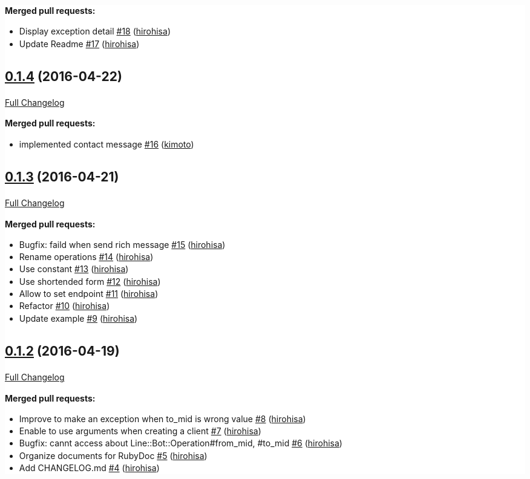 **Merged pull requests:**

- Display exception detail [\#18](https://github.com/line/line-bot-sdk-ruby/pull/18) ([hirohisa](https://github.com/hirohisa))
- Update Readme [\#17](https://github.com/line/line-bot-sdk-ruby/pull/17) ([hirohisa](https://github.com/hirohisa))

## [0.1.4](https://github.com/line/line-bot-sdk-ruby/tree/0.1.4) (2016-04-22)
[Full Changelog](https://github.com/line/line-bot-sdk-ruby/compare/0.1.3...0.1.4)

**Merged pull requests:**

- implemented contact message [\#16](https://github.com/line/line-bot-sdk-ruby/pull/16) ([kimoto](https://github.com/kimoto))

## [0.1.3](https://github.com/line/line-bot-sdk-ruby/tree/0.1.3) (2016-04-21)
[Full Changelog](https://github.com/line/line-bot-sdk-ruby/compare/0.1.2...0.1.3)

**Merged pull requests:**

- Bugfix: faild when send rich message [\#15](https://github.com/line/line-bot-sdk-ruby/pull/15) ([hirohisa](https://github.com/hirohisa))
- Rename operations [\#14](https://github.com/line/line-bot-sdk-ruby/pull/14) ([hirohisa](https://github.com/hirohisa))
- Use constant [\#13](https://github.com/line/line-bot-sdk-ruby/pull/13) ([hirohisa](https://github.com/hirohisa))
- Use shortended form [\#12](https://github.com/line/line-bot-sdk-ruby/pull/12) ([hirohisa](https://github.com/hirohisa))
- Allow to set endpoint [\#11](https://github.com/line/line-bot-sdk-ruby/pull/11) ([hirohisa](https://github.com/hirohisa))
- Refactor [\#10](https://github.com/line/line-bot-sdk-ruby/pull/10) ([hirohisa](https://github.com/hirohisa))
- Update example [\#9](https://github.com/line/line-bot-sdk-ruby/pull/9) ([hirohisa](https://github.com/hirohisa))

## [0.1.2](https://github.com/line/line-bot-sdk-ruby/tree/0.1.2) (2016-04-19)
[Full Changelog](https://github.com/line/line-bot-sdk-ruby/compare/0.1.1...0.1.2)

**Merged pull requests:**

- Improve to make an exception when to\_mid is wrong value [\#8](https://github.com/line/line-bot-sdk-ruby/pull/8) ([hirohisa](https://github.com/hirohisa))
- Enable to use arguments when creating a client [\#7](https://github.com/line/line-bot-sdk-ruby/pull/7) ([hirohisa](https://github.com/hirohisa))
- Bugfix: cannt access about Line::Bot::Operation\#from\_mid, \#to\_mid [\#6](https://github.com/line/line-bot-sdk-ruby/pull/6) ([hirohisa](https://github.com/hirohisa))
- Organize documents for RubyDoc [\#5](https://github.com/line/line-bot-sdk-ruby/pull/5) ([hirohisa](https://github.com/hirohisa))
- Add CHANGELOG.md [\#4](https://github.com/line/line-bot-sdk-ruby/pull/4) ([hirohisa](https://github.com/hirohisa))
